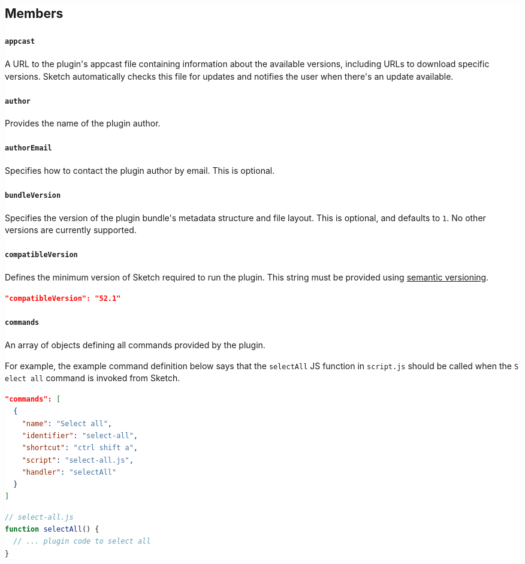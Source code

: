 ## Members

#### `appcast`

A URL to the plugin's appcast file containing information about the available versions, including URLs to download specific versions. Sketch automatically checks this file for updates and notifies the user when there's an update available.

#### `author`

Provides the name of the plugin author.

#### `authorEmail`

Specifies how to contact the plugin author by email. This is optional.

#### `bundleVersion`

Specifies the version of the plugin bundle's metadata structure and file layout. This is optional, and defaults to `1`. No other versions are currently supported.

#### `compatibleVersion`

Defines the minimum version of Sketch required to run the plugin. This string must be provided using [semantic versioning](http://semver.org).

```json
"compatibleVersion": "52.1"
```

#### `commands`

An array of objects defining all commands provided by the plugin.

For example, the example command definition below says that the `selectAll` JS function in `script.js` should be called when the `Select all` command is invoked from Sketch.

```json
"commands": [
  {
    "name": "Select all",
    "identifier": "select-all",
    "shortcut": "ctrl shift a",
    "script": "select-all.js",
    "handler": "selectAll"
  }
]
```

```js
// select-all.js
function selectAll() {
  // ... plugin code to select all
}
```
